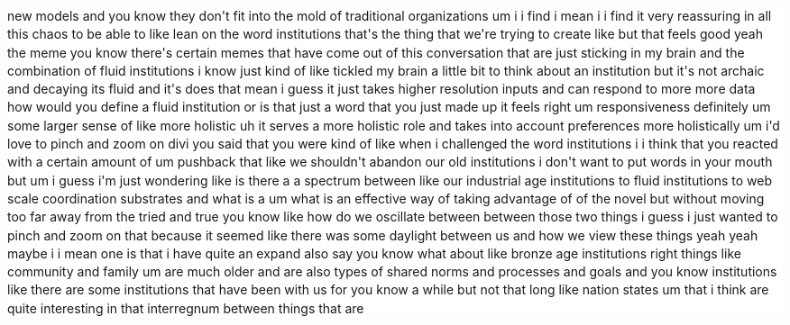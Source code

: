 new models and you know they don't fit
into the mold of traditional
organizations
um
i i find i mean i i find it very
reassuring in all this chaos to be able
to like lean on the word institutions
that's the thing that we're trying to
create like but that feels good yeah the
meme you know there's certain memes that
have come out of this conversation that
are just sticking in my brain and the
combination of fluid institutions i know
just kind of like tickled my brain a
little bit to think about an institution
but it's not archaic and decaying its
fluid and it's does that mean i guess it
just takes higher resolution inputs and
can respond to more more data how would
you define a fluid institution or is
that just a word that you just made up
it feels right um responsiveness
definitely
um some larger sense of like more
holistic uh it serves a more holistic
role and takes into account preferences
more holistically
um i'd love to pinch and zoom on divi
you said that you were kind of like when
i challenged the word institutions i i
think that you reacted with a certain
amount of um
pushback that like we shouldn't abandon
our old institutions i don't want to put
words in your mouth but
um i guess i'm just wondering like is
there a a spectrum between like our
industrial age institutions to fluid
institutions to web scale coordination
substrates and what is a
um
what is an effective way of taking
advantage of of the novel but without
moving too far away from the tried and
true you know like how do we oscillate
between between those two things i guess
i just wanted to pinch and zoom on that
because it seemed like there was some
daylight between us and how we view
these things
yeah
yeah maybe i i mean one is that i have
quite an expand
also say you know what about like bronze
age institutions right things like
community and family
um are much older and are also types of
shared norms and processes and goals and
you know institutions like there are
some institutions that have been with us
for you know a while but not that long
like nation states
um that i think are quite interesting in
that interregnum between things that are